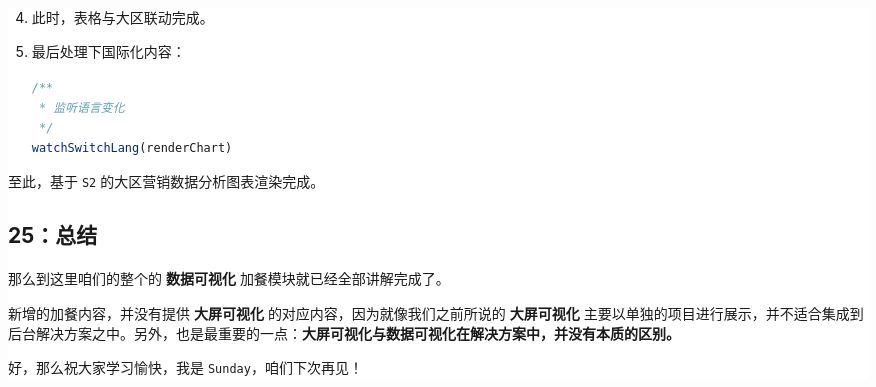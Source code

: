 4. 此时，表格与大区联动完成。

5. 最后处理下国际化内容：

   ```js
   /**
    * 监听语言变化
    */
   watchSwitchLang(renderChart)
   ```

至此，基于 `S2` 的大区营销数据分析图表渲染完成。



## 25：总结

那么到这里咱们的整个的 **数据可视化** 加餐模块就已经全部讲解完成了。

新增的加餐内容，并没有提供 **大屏可视化** 的对应内容，因为就像我们之前所说的 **大屏可视化** 主要以单独的项目进行展示，并不适合集成到后台解决方案之中。另外，也是最重要的一点：**大屏可视化与数据可视化在解决方案中，并没有本质的区别。**

好，那么祝大家学习愉快，我是 `Sunday`，咱们下次再见！



 
